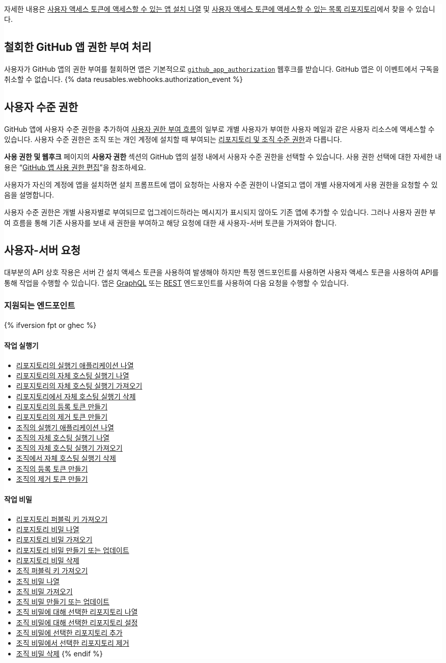 자세한 내용은 [사용자 액세스 토큰에 액세스할 수 있는 앱 설치 나열](/rest/apps#list-app-installations-accessible-to-the-user-access-token) 및 [사용자 액세스 토큰에 액세스할 수 있는 목록 리포지토리](/rest/apps#list-repositories-accessible-to-the-user-access-token)에서 찾을 수 있습니다.

## 철회한 GitHub 앱 권한 부여 처리

사용자가 GitHub 앱의 권한 부여를 철회하면 앱은 기본적으로 [`github_app_authorization`](/webhooks/event-payloads/#github_app_authorization) 웹후크를 받습니다. GitHub 앱은 이 이벤트에서 구독을 취소할 수 없습니다. {% data reusables.webhooks.authorization_event %}

## 사용자 수준 권한

GitHub 앱에 사용자 수준 권한을 추가하여 [사용자 권한 부여 흐름](#identifying-users-on-your-site)의 일부로 개별 사용자가 부여한 사용자 메일과 같은 사용자 리소스에 액세스할 수 있습니다. 사용자 수준 권한은 조직 또는 개인 계정에 설치할 때 부여되는 [리포지토리 및 조직 수준 권한](/rest/overview/permissions-required-for-github-apps)과 다릅니다.

**사용 권한 및 웹후크** 페이지의 **사용자 권한** 섹션의 GitHub 앱의 설정 내에서 사용자 수준 권한을 선택할 수 있습니다. 사용 권한 선택에 대한 자세한 내용은 “[GitHub 앱 사용 권한 편집](/apps/managing-github-apps/editing-a-github-app-s-permissions/)”을 참조하세요.

사용자가 자신의 계정에 앱을 설치하면 설치 프롬프트에 앱이 요청하는 사용자 수준 권한이 나열되고 앱이 개별 사용자에게 사용 권한을 요청할 수 있음을 설명합니다.

사용자 수준 권한은 개별 사용자별로 부여되므로 업그레이드하라는 메시지가 표시되지 않아도 기존 앱에 추가할 수 있습니다. 그러나 사용자 권한 부여 흐름을 통해 기존 사용자를 보내 새 권한을 부여하고 해당 요청에 대한 새 사용자-서버 토큰을 가져와야 합니다.

## 사용자-서버 요청

대부분의 API 상호 작용은 서버 간 설치 액세스 토큰을 사용하여 발생해야 하지만 특정 엔드포인트를 사용하면 사용자 액세스 토큰을 사용하여 API를 통해 작업을 수행할 수 있습니다. 앱은 [GraphQL](/graphql) 또는 [REST](/rest) 엔드포인트를 사용하여 다음 요청을 수행할 수 있습니다.

### 지원되는 엔드포인트

{% ifversion fpt or ghec %}
#### 작업 실행기

* [리포지토리의 실행기 애플리케이션 나열](/rest/actions#list-runner-applications-for-a-repository)
* [리포지토리의 자체 호스팅 실행기 나열](/rest/actions#list-self-hosted-runners-for-a-repository)
* [리포지토리의 자체 호스팅 실행기 가져오기](/rest/actions#get-a-self-hosted-runner-for-a-repository)
* [리포지토리에서 자체 호스팅 실행기 삭제](/rest/actions#delete-a-self-hosted-runner-from-a-repository)
* [리포지토리의 등록 토큰 만들기](/rest/actions#create-a-registration-token-for-a-repository)
* [리포지토리의 제거 토큰 만들기](/rest/actions#create-a-remove-token-for-a-repository)
* [조직의 실행기 애플리케이션 나열](/rest/actions#list-runner-applications-for-an-organization)
* [조직의 자체 호스팅 실행기 나열](/rest/actions#list-self-hosted-runners-for-an-organization)
* [조직의 자체 호스팅 실행기 가져오기](/rest/actions#get-a-self-hosted-runner-for-an-organization)
* [조직에서 자체 호스팅 실행기 삭제](/rest/actions#delete-a-self-hosted-runner-from-an-organization)
* [조직의 등록 토큰 만들기](/rest/actions#create-a-registration-token-for-an-organization)
* [조직의 제거 토큰 만들기](/rest/actions#create-a-remove-token-for-an-organization)

#### 작업 비밀

* [리포지토리 퍼블릭 키 가져오기](/rest/actions#get-a-repository-public-key)
* [리포지토리 비밀 나열](/rest/actions#list-repository-secrets)
* [리포지토리 비밀 가져오기](/rest/actions#get-a-repository-secret)
* [리포지토리 비밀 만들기 또는 업데이트](/rest/actions#create-or-update-a-repository-secret)
* [리포지토리 비밀 삭제](/rest/actions#delete-a-repository-secret)
* [조직 퍼블릭 키 가져오기](/rest/actions#get-an-organization-public-key)
* [조직 비밀 나열](/rest/actions#list-organization-secrets)
* [조직 비밀 가져오기](/rest/actions#get-an-organization-secret)
* [조직 비밀 만들기 또는 업데이트](/rest/actions#create-or-update-an-organization-secret)
* [조직 비밀에 대해 선택한 리포지토리 나열](/rest/actions#list-selected-repositories-for-an-organization-secret)
* [조직 비밀에 대해 선택한 리포지토리 설정](/rest/actions#set-selected-repositories-for-an-organization-secret)
* [조직 비밀에 선택한 리포지토리 추가](/rest/actions#add-selected-repository-to-an-organization-secret)
* [조직 비밀에서 선택한 리포지토리 제거](/rest/actions#remove-selected-repository-from-an-organization-secret)
* [조직 비밀 삭제](/rest/actions#delete-an-organization-secret) {% endif %}
